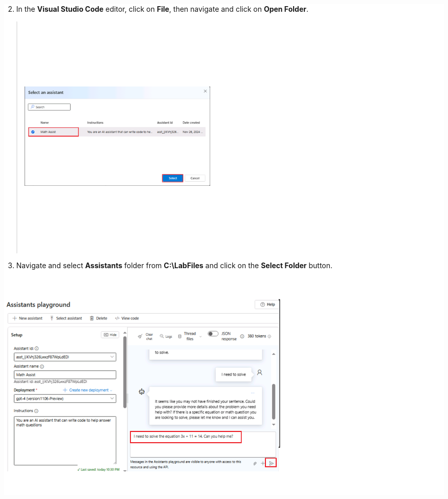 2.  In the **Visual Studio Code** editor, click on **File**, then
    navigate and click on **Open Folder**.

> <img src="./media/image39.png" style="width:3.77917in;height:4.6555in"
> alt="A screenshot of a computer Description automatically generated" />

3.  Navigate and select **Assistants** folder from **C:\LabFiles** and
    click on the **Select Folder** button.

<img src="./media/image40.png" style="width:5.625in;height:4.36667in" />
